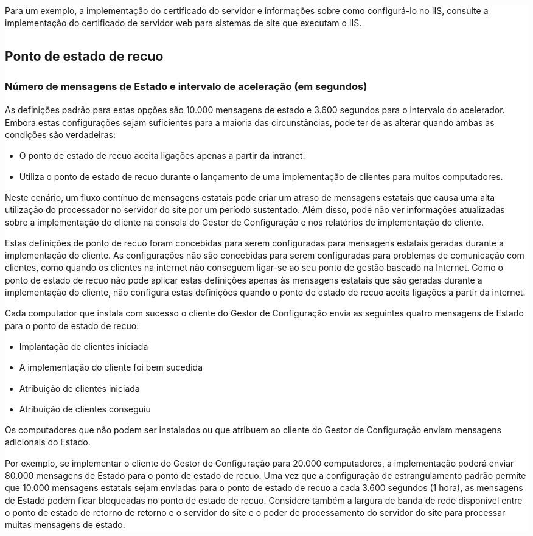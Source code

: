 Para um exemplo, a implementação do certificado do servidor e informações sobre como configurá-lo no IIS, consulte [a implementação do certificado de servidor web para sistemas de site que executam o IIS](../../../plan-design/network/example-deployment-of-pki-certificates.md#BKMK_webserver2008_cm2012).  


## <a name="fallback-status-point"></a><a name="BKMK_Fallback_Status_Point"></a>Ponto de estado de recuo  

### <a name="number-of-state-messages-and-throttle-interval-in-seconds"></a>Número de mensagens de Estado e intervalo de aceleração (em segundos)

As definições padrão para estas opções são 10.000 mensagens de estado e 3.600 segundos para o intervalo do acelerador. Embora estas configurações sejam suficientes para a maioria das circunstâncias, pode ter de as alterar quando ambas as condições são verdadeiras:  

- O ponto de estado de recuo aceita ligações apenas a partir da intranet.  

- Utiliza o ponto de estado de recuo durante o lançamento de uma implementação de clientes para muitos computadores.  

Neste cenário, um fluxo contínuo de mensagens estatais pode criar um atraso de mensagens estatais que causa uma alta utilização do processador no servidor do site por um período sustentado. Além disso, pode não ver informações atualizadas sobre a implementação do cliente na consola do Gestor de Configuração e nos relatórios de implementação do cliente.  

Estas definições de ponto de recuo foram concebidas para serem configuradas para mensagens estatais geradas durante a implementação do cliente. As configurações não são concebidas para serem configuradas para problemas de comunicação com clientes, como quando os clientes na internet não conseguem ligar-se ao seu ponto de gestão baseado na Internet. Como o ponto de estado de recuo não pode aplicar estas definições apenas às mensagens estatais que são geradas durante a implementação do cliente, não configura estas definições quando o ponto de estado de recuo aceita ligações a partir da internet.  

Cada computador que instala com sucesso o cliente do Gestor de Configuração envia as seguintes quatro mensagens de Estado para o ponto de estado de recuo:  

- Implantação de clientes iniciada  

- A implementação do cliente foi bem sucedida  

- Atribuição de clientes iniciada  

- Atribuição de clientes conseguiu  

Os computadores que não podem ser instalados ou que atribuem ao cliente do Gestor de Configuração enviam mensagens adicionais do Estado.  

Por exemplo, se implementar o cliente do Gestor de Configuração para 20.000 computadores, a implementação poderá enviar 80.000 mensagens de Estado para o ponto de estado de recuo. Uma vez que a configuração de estrangulamento padrão permite que 10.000 mensagens estatais sejam enviadas para o ponto de estado de recuo a cada 3.600 segundos (1 hora), as mensagens de Estado podem ficar bloqueadas no ponto de estado de recuo. Considere também a largura de banda de rede disponível entre o ponto de estado de retorno de retorno e o servidor do site e o poder de processamento do servidor do site para processar muitas mensagens de estado.  
